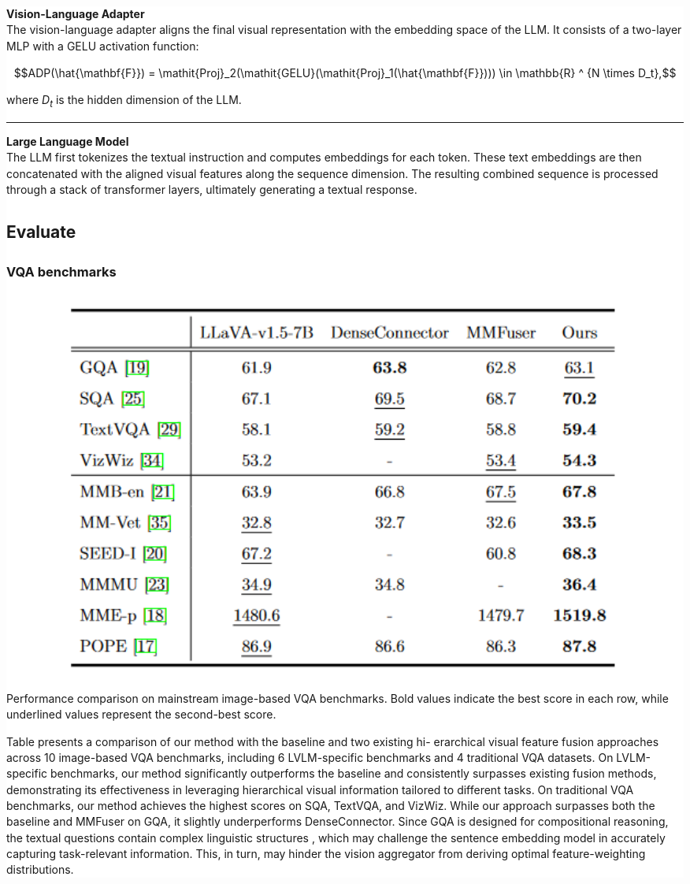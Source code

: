 **Vision-Language Adapter**  
The vision-language adapter aligns the final visual representation with the embedding space of the LLM. It consists of a two-layer MLP with a GELU activation function:

```math
ADP(\hat{\mathbf{F}}) = \mathit{Proj}_2(\mathit{GELU}(\mathit{Proj}_1(\hat{\mathbf{F}}))) \in \mathbb{R} ^ {N \times D_t},
```

where $D_t$ is the hidden dimension of the LLM.

---

**Large Language Model**  
The LLM first tokenizes the textual instruction and computes embeddings for each token. These text embeddings are then concatenated with the aligned visual features along the sequence dimension. The resulting combined sequence is processed through a stack of transformer layers, ultimately generating a textual response.

## Evaluate
### VQA benchmarks
<p align="center">
    <img src="images/VQA.png" width="90%"></a>
</p>

Performance comparison on mainstream image-based VQA benchmarks. Bold values
indicate the best score in each row, while underlined values represent the second-best score.


Table presents a comparison of our method with the baseline and two existing hi-
erarchical visual feature fusion approaches across 10 image-based VQA benchmarks,
including 6 LVLM-specific benchmarks and 4 traditional VQA datasets.
On LVLM-specific benchmarks, our method significantly outperforms the baseline
and consistently surpasses existing fusion methods, demonstrating its effectiveness in
leveraging hierarchical visual information tailored to different tasks. On traditional
VQA benchmarks, our method achieves the highest scores on SQA, TextVQA, and
VizWiz. While our approach surpasses both the baseline and MMFuser on GQA, it
slightly underperforms DenseConnector. Since GQA is designed for compositional
reasoning, the textual questions contain complex linguistic structures , which
may challenge the sentence embedding model in accurately capturing task-relevant
information. This, in turn, may hinder the vision aggregator from deriving optimal
feature-weighting distributions.
